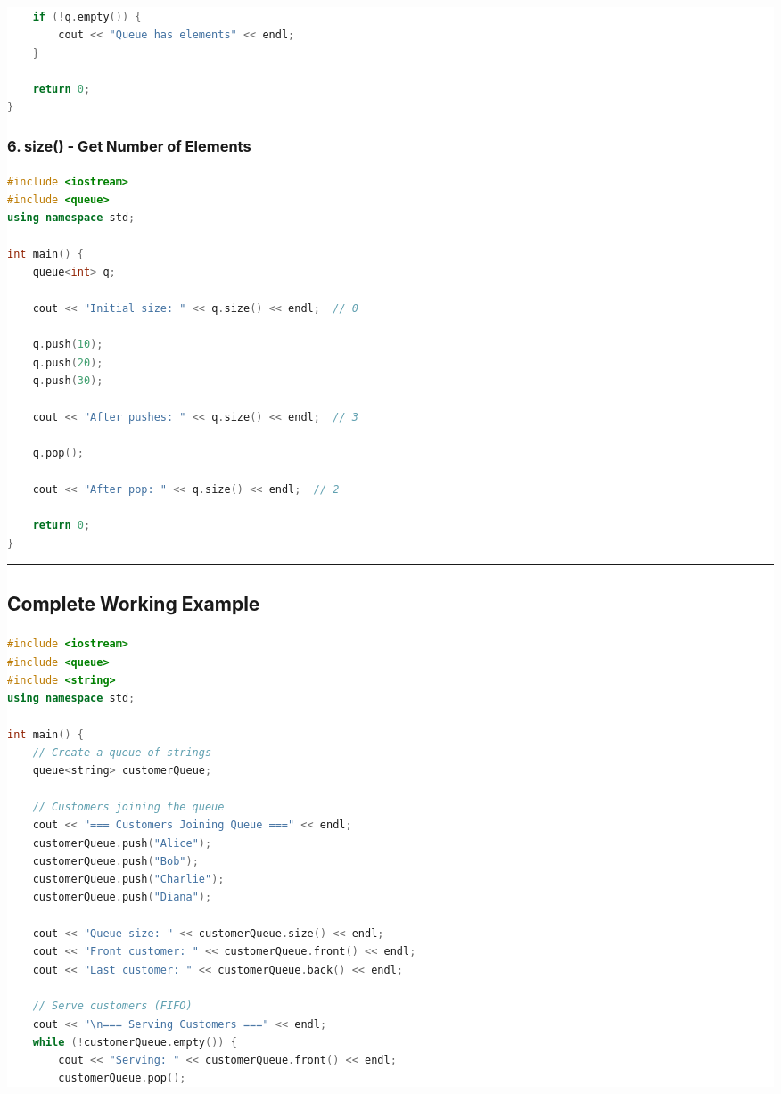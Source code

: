 ```cpp
    if (!q.empty()) {
        cout << "Queue has elements" << endl;
    }
    
    return 0;
}
```

### 6. **size()** - Get Number of Elements

```cpp
#include <iostream>
#include <queue>
using namespace std;

int main() {
    queue<int> q;
    
    cout << "Initial size: " << q.size() << endl;  // 0
    
    q.push(10);
    q.push(20);
    q.push(30);
    
    cout << "After pushes: " << q.size() << endl;  // 3
    
    q.pop();
    
    cout << "After pop: " << q.size() << endl;  // 2
    
    return 0;
}
```

---

## Complete Working Example

```cpp
#include <iostream>
#include <queue>
#include <string>
using namespace std;

int main() {
    // Create a queue of strings
    queue<string> customerQueue;
    
    // Customers joining the queue
    cout << "=== Customers Joining Queue ===" << endl;
    customerQueue.push("Alice");
    customerQueue.push("Bob");
    customerQueue.push("Charlie");
    customerQueue.push("Diana");
    
    cout << "Queue size: " << customerQueue.size() << endl;
    cout << "Front customer: " << customerQueue.front() << endl;
    cout << "Last customer: " << customerQueue.back() << endl;
    
    // Serve customers (FIFO)
    cout << "\n=== Serving Customers ===" << endl;
    while (!customerQueue.empty()) {
        cout << "Serving: " << customerQueue.front() << endl;
        customerQueue.pop();
```